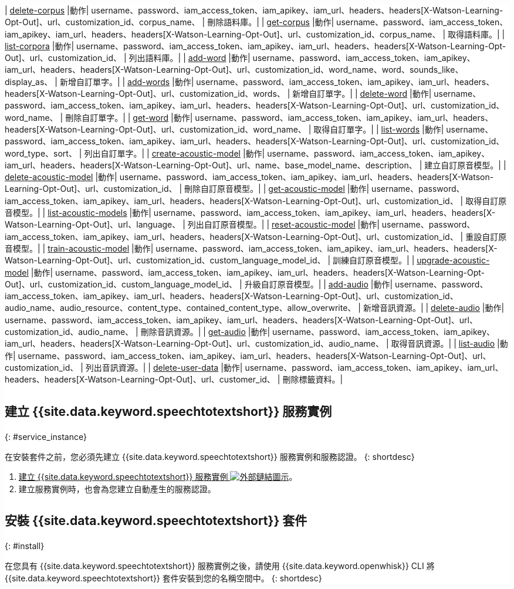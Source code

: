 | [delete-corpus](https://www.ibm.com/watson/developercloud/speech-to-text/api/v1/curl.html?curl#delete-corpus) |動作|  username、password、iam_access_token、iam_apikey、iam_url、headers、headers[X-Watson-Learning-Opt-Out]、url、customization_id、corpus_name、 | 刪除語料庫。|
| [get-corpus](https://www.ibm.com/watson/developercloud/speech-to-text/api/v1/curl.html?curl#get-corpus) |動作|  username、password、iam_access_token、iam_apikey、iam_url、headers、headers[X-Watson-Learning-Opt-Out]、url、customization_id、corpus_name、 | 取得語料庫。|
| [list-corpora](https://www.ibm.com/watson/developercloud/speech-to-text/api/v1/curl.html?curl#list-corpora) |動作|  username、password、iam_access_token、iam_apikey、iam_url、headers、headers[X-Watson-Learning-Opt-Out]、url、customization_id、 | 列出語料庫。|
| [add-word](https://www.ibm.com/watson/developercloud/speech-to-text/api/v1/curl.html?curl#add-word) |動作|  username、password、iam_access_token、iam_apikey、iam_url、headers、headers[X-Watson-Learning-Opt-Out]、url、customization_id、word_name、word、sounds_like、display_as、 | 新增自訂單字。|
| [add-words](https://www.ibm.com/watson/developercloud/speech-to-text/api/v1/curl.html?curl#add-words) |動作|  username、password、iam_access_token、iam_apikey、iam_url、headers、headers[X-Watson-Learning-Opt-Out]、url、customization_id、words、 | 新增自訂單字。|
| [delete-word](https://www.ibm.com/watson/developercloud/speech-to-text/api/v1/curl.html?curl#delete-word) |動作|  username、password、iam_access_token、iam_apikey、iam_url、headers、headers[X-Watson-Learning-Opt-Out]、url、customization_id、word_name、 | 刪除自訂單字。|
| [get-word](https://www.ibm.com/watson/developercloud/speech-to-text/api/v1/curl.html?curl#get-word) |動作|  username、password、iam_access_token、iam_apikey、iam_url、headers、headers[X-Watson-Learning-Opt-Out]、url、customization_id、word_name、 | 取得自訂單字。|
| [list-words](https://www.ibm.com/watson/developercloud/speech-to-text/api/v1/curl.html?curl#list-words) |動作|  username、password、iam_access_token、iam_apikey、iam_url、headers、headers[X-Watson-Learning-Opt-Out]、url、customization_id、word_type、sort、 | 列出自訂單字。|
| [create-acoustic-model](https://www.ibm.com/watson/developercloud/speech-to-text/api/v1/curl.html?curl#create-acoustic-model) |動作|  username、password、iam_access_token、iam_apikey、iam_url、headers、headers[X-Watson-Learning-Opt-Out]、url、name、base_model_name、description、 | 建立自訂原音模型。|
| [delete-acoustic-model](https://www.ibm.com/watson/developercloud/speech-to-text/api/v1/curl.html?curl#delete-acoustic-model) |動作|  username、password、iam_access_token、iam_apikey、iam_url、headers、headers[X-Watson-Learning-Opt-Out]、url、customization_id、 | 刪除自訂原音模型。|
| [get-acoustic-model](https://www.ibm.com/watson/developercloud/speech-to-text/api/v1/curl.html?curl#get-acoustic-model) |動作|  username、password、iam_access_token、iam_apikey、iam_url、headers、headers[X-Watson-Learning-Opt-Out]、url、customization_id、 | 取得自訂原音模型。|
| [list-acoustic-models](https://www.ibm.com/watson/developercloud/speech-to-text/api/v1/curl.html?curl#list-acoustic-models) |動作|  username、password、iam_access_token、iam_apikey、iam_url、headers、headers[X-Watson-Learning-Opt-Out]、url、language、 | 列出自訂原音模型。|
| [reset-acoustic-model](https://www.ibm.com/watson/developercloud/speech-to-text/api/v1/curl.html?curl#reset-acoustic-model) |動作|  username、password、iam_access_token、iam_apikey、iam_url、headers、headers[X-Watson-Learning-Opt-Out]、url、customization_id、 | 重設自訂原音模型。|
| [train-acoustic-model](https://www.ibm.com/watson/developercloud/speech-to-text/api/v1/curl.html?curl#train-acoustic-model) |動作|  username、password、iam_access_token、iam_apikey、iam_url、headers、headers[X-Watson-Learning-Opt-Out]、url、customization_id、custom_language_model_id、 | 訓練自訂原音模型。|
| [upgrade-acoustic-model](https://www.ibm.com/watson/developercloud/speech-to-text/api/v1/curl.html?curl#upgrade-acoustic-model) |動作|  username、password、iam_access_token、iam_apikey、iam_url、headers、headers[X-Watson-Learning-Opt-Out]、url、customization_id、custom_language_model_id、 | 升級自訂原音模型。|
| [add-audio](https://www.ibm.com/watson/developercloud/speech-to-text/api/v1/curl.html?curl#add-audio) |動作|  username、password、iam_access_token、iam_apikey、iam_url、headers、headers[X-Watson-Learning-Opt-Out]、url、customization_id、audio_name、audio_resource、content_type、contained_content_type、allow_overwrite、 | 新增音訊資源。|
| [delete-audio](https://www.ibm.com/watson/developercloud/speech-to-text/api/v1/curl.html?curl#delete-audio) |動作|  username、password、iam_access_token、iam_apikey、iam_url、headers、headers[X-Watson-Learning-Opt-Out]、url、customization_id、audio_name、 | 刪除音訊資源。|
| [get-audio](https://www.ibm.com/watson/developercloud/speech-to-text/api/v1/curl.html?curl#get-audio) |動作|  username、password、iam_access_token、iam_apikey、iam_url、headers、headers[X-Watson-Learning-Opt-Out]、url、customization_id、audio_name、 | 取得音訊資源。|
| [list-audio](https://www.ibm.com/watson/developercloud/speech-to-text/api/v1/curl.html?curl#list-audio) |動作|  username、password、iam_access_token、iam_apikey、iam_url、headers、headers[X-Watson-Learning-Opt-Out]、url、customization_id、 | 列出音訊資源。|
| [delete-user-data](https://www.ibm.com/watson/developercloud/speech-to-text/api/v1/curl.html?curl#delete-user-data) |動作|  username、password、iam_access_token、iam_apikey、iam_url、headers、headers[X-Watson-Learning-Opt-Out]、url、customer_id、 | 刪除標籤資料。|

## 建立 {{site.data.keyword.speechtotextshort}} 服務實例
{: #service_instance}

在安裝套件之前，您必須先建立 {{site.data.keyword.speechtotextshort}} 服務實例和服務認證。
{: shortdesc}

1. [建立 {{site.data.keyword.speechtotextshort}} 服務實例 ![外部鏈結圖示](../icons/launch-glyph.svg "外部鏈結圖示")](https://console.bluemix.net/catalog/services/speech_to_text)。
2. 建立服務實例時，也會為您建立自動產生的服務認證。

## 安裝 {{site.data.keyword.speechtotextshort}} 套件
{: #install}

在您具有 {{site.data.keyword.speechtotextshort}} 服務實例之後，請使用 {{site.data.keyword.openwhisk}} CLI 將 {{site.data.keyword.speechtotextshort}} 套件安裝到您的名稱空間中。
{: shortdesc}

